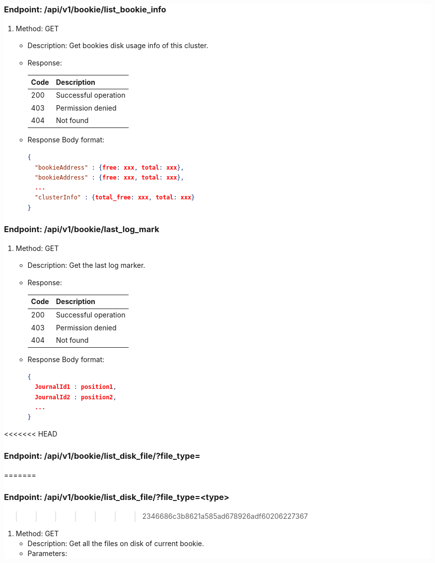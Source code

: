### Endpoint: /api/v1/bookie/list_bookie_info
1. Method: GET
    * Description:  Get bookies disk usage info of this cluster.
    * Response:  
    
        | Code   | Description |
        |:-------|:------------|
        |200 | Successful operation |
        |403 | Permission denied |
        |404 | Not found |
    * Response Body format:  
    
        ```json
        {
          "bookieAddress" : {free: xxx, total: xxx},
          "bookieAddress" : {free: xxx, total: xxx},
          ...
          "clusterInfo" : {total_free: xxx, total: xxx}
        }
        ```    

### Endpoint: /api/v1/bookie/last_log_mark
1. Method: GET
    * Description:  Get the last log marker.
    * Response:  
    
        | Code   | Description |
        |:-------|:------------|
        |200 | Successful operation |
        |403 | Permission denied |
        |404 | Not found |
    * Response Body format:  
    
        ```json
        {
          JournalId1 : position1,
          JournalId2 : position2,
          ...
        }
        ```   

<<<<<<< HEAD
### Endpoint: /api/v1/bookie/list_disk_file/?file_type=<type>
=======
### Endpoint: /api/v1/bookie/list_disk_file/?file_type=&lt;type&gt;
>>>>>>> 2346686c3b8621a585ad678926adf60206227367
1. Method: GET
    * Description:  Get all the files on disk of current bookie.
    * Parameters: 
    